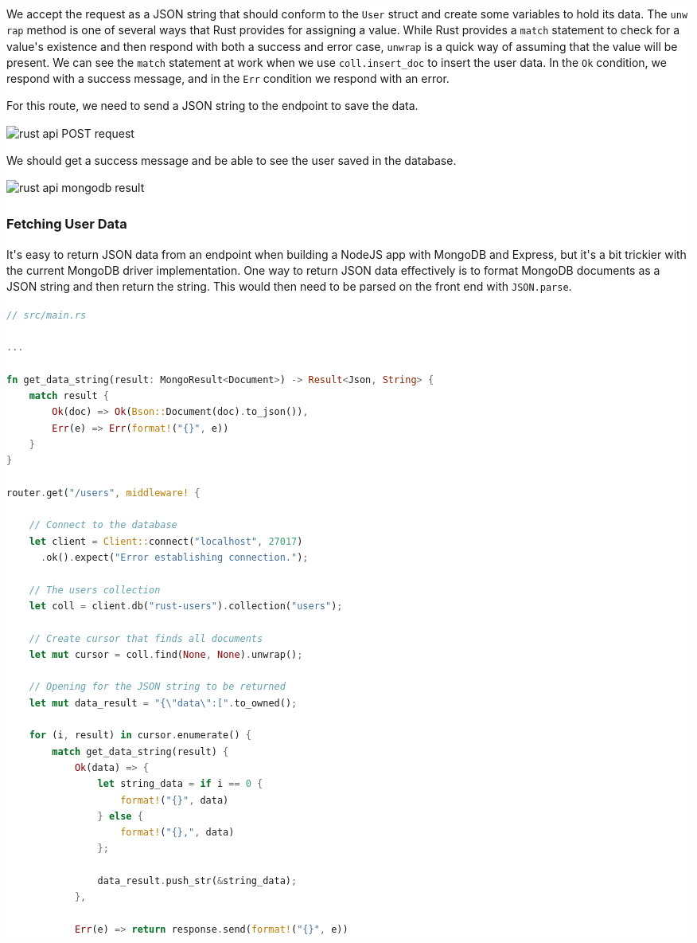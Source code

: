 ```rust
```

We accept the request as a JSON string that should conform to the `User` struct and create some variables to hold its data. The `unwrap` method is one of several ways that Rust provides for assigning a value. While Rust provides a `match` statement to check for a value's existence and then respond with both a success and error case, `unwrap` is a quick way of assuming that the value will be present. We can see the `match` statement at work when we use `coll.insert_doc` to insert the user data. In the `Ok` condition, we respond with a success message, and in the `Err` condition we respond with an error.

For this route, we need to send a JSON string to the endpoint to save the data.

![rust api POST request](https://cdn.auth0.com/blog/rust-api/rust-api-2.png)

We should get a success message and be able to see the user saved in the database.

![rust api mongodb result](https://cdn.auth0.com/blog/rust-api/rust-api-3.png)

### Fetching User Data

It's easy to return JSON data from an endpoint when building a NodeJS app with MongoDB and Express, but it's a bit trickier with the current MongoDB driver implementation. One way to return JSON data effectively is to format MongoDB documents as a JSON string and then return the string. This would then need to be parsed on the front end with `JSON.parse`.

```rust
// src/main.rs

...

fn get_data_string(result: MongoResult<Document>) -> Result<Json, String> {
    match result {
        Ok(doc) => Ok(Bson::Document(doc).to_json()),
        Err(e) => Err(format!("{}", e))
    }
}

router.get("/users", middleware! {

    // Connect to the database
    let client = Client::connect("localhost", 27017)
      .ok().expect("Error establishing connection.");

    // The users collection
    let coll = client.db("rust-users").collection("users");

    // Create cursor that finds all documents
    let mut cursor = coll.find(None, None).unwrap();

    // Opening for the JSON string to be returned
    let mut data_result = "{\"data\":[".to_owned();

    for (i, result) in cursor.enumerate() {
        match get_data_string(result) {
            Ok(data) => {
                let string_data = if i == 0 { 
                    format!("{}", data)
                } else {
                    format!("{},", data)
                };

                data_result.push_str(&string_data);
            },

            Err(e) => return response.send(format!("{}", e))
```